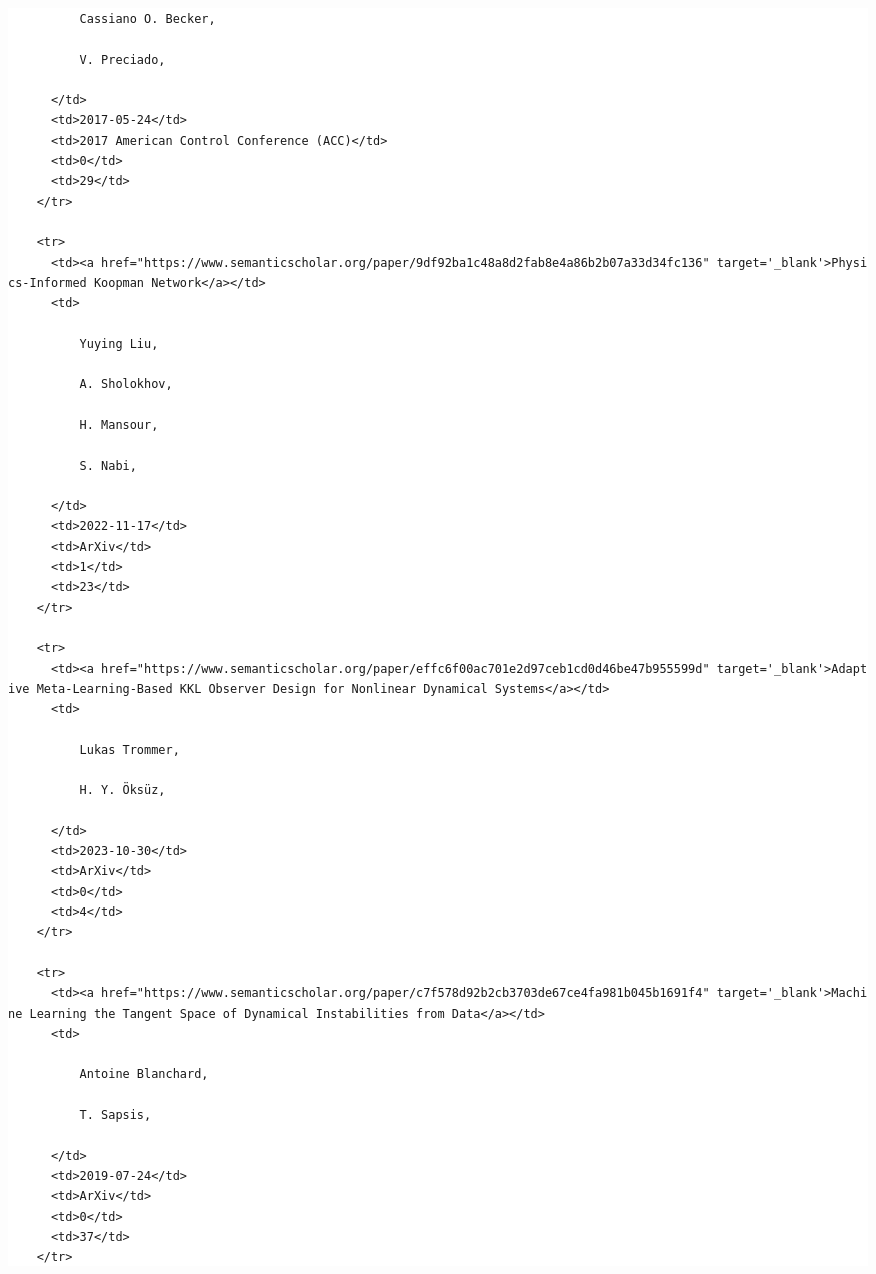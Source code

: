              Cassiano O. Becker,
            
              V. Preciado,
            
          </td>
          <td>2017-05-24</td>
          <td>2017 American Control Conference (ACC)</td>
          <td>0</td>
          <td>29</td>
        </tr>
    
        <tr>
          <td><a href="https://www.semanticscholar.org/paper/9df92ba1c48a8d2fab8e4a86b2b07a33d34fc136" target='_blank'>Physics-Informed Koopman Network</a></td>
          <td>
            
              Yuying Liu,
            
              A. Sholokhov,
            
              H. Mansour,
            
              S. Nabi,
            
          </td>
          <td>2022-11-17</td>
          <td>ArXiv</td>
          <td>1</td>
          <td>23</td>
        </tr>
    
        <tr>
          <td><a href="https://www.semanticscholar.org/paper/effc6f00ac701e2d97ceb1cd0d46be47b955599d" target='_blank'>Adaptive Meta-Learning-Based KKL Observer Design for Nonlinear Dynamical Systems</a></td>
          <td>
            
              Lukas Trommer,
            
              H. Y. Öksüz,
            
          </td>
          <td>2023-10-30</td>
          <td>ArXiv</td>
          <td>0</td>
          <td>4</td>
        </tr>
    
        <tr>
          <td><a href="https://www.semanticscholar.org/paper/c7f578d92b2cb3703de67ce4fa981b045b1691f4" target='_blank'>Machine Learning the Tangent Space of Dynamical Instabilities from Data</a></td>
          <td>
            
              Antoine Blanchard,
            
              T. Sapsis,
            
          </td>
          <td>2019-07-24</td>
          <td>ArXiv</td>
          <td>0</td>
          <td>37</td>
        </tr>
    